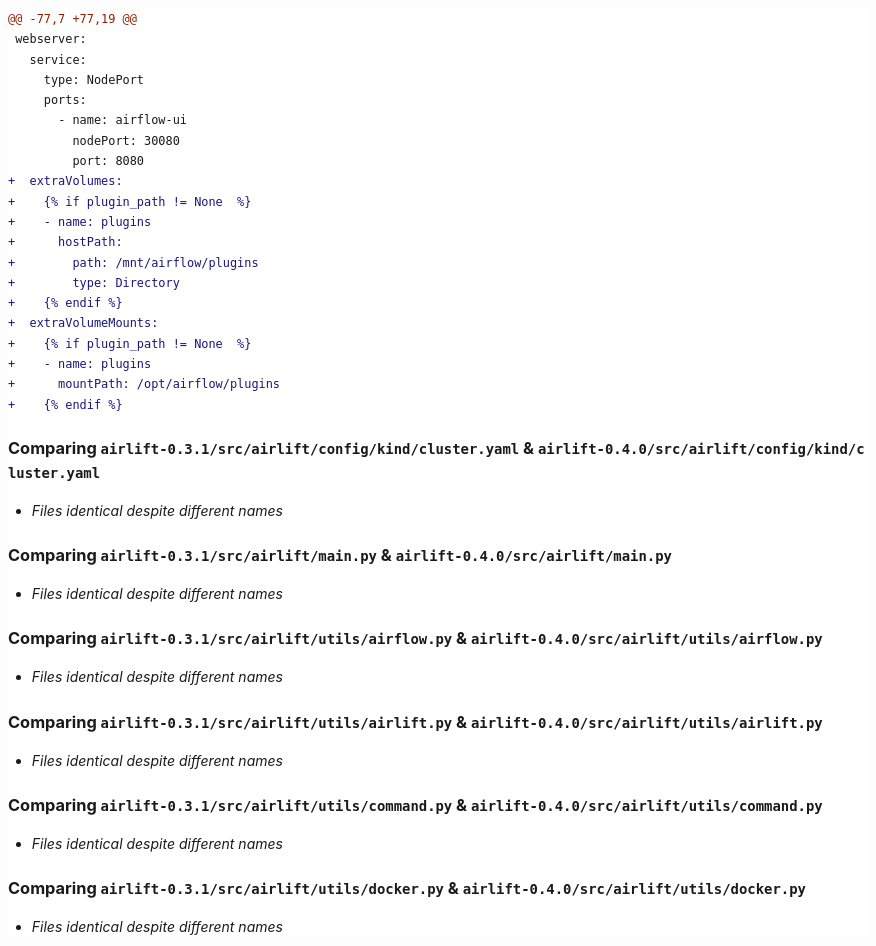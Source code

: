 ```diff
@@ -77,7 +77,19 @@
 webserver:
   service:
     type: NodePort
     ports:
       - name: airflow-ui
         nodePort: 30080
         port: 8080
+  extraVolumes:
+    {% if plugin_path != None  %}
+    - name: plugins
+      hostPath:
+        path: /mnt/airflow/plugins
+        type: Directory
+    {% endif %}
+  extraVolumeMounts:
+    {% if plugin_path != None  %}
+    - name: plugins
+      mountPath: /opt/airflow/plugins
+    {% endif %}
```

### Comparing `airlift-0.3.1/src/airlift/config/kind/cluster.yaml` & `airlift-0.4.0/src/airlift/config/kind/cluster.yaml`

 * *Files identical despite different names*

### Comparing `airlift-0.3.1/src/airlift/main.py` & `airlift-0.4.0/src/airlift/main.py`

 * *Files identical despite different names*

### Comparing `airlift-0.3.1/src/airlift/utils/airflow.py` & `airlift-0.4.0/src/airlift/utils/airflow.py`

 * *Files identical despite different names*

### Comparing `airlift-0.3.1/src/airlift/utils/airlift.py` & `airlift-0.4.0/src/airlift/utils/airlift.py`

 * *Files identical despite different names*

### Comparing `airlift-0.3.1/src/airlift/utils/command.py` & `airlift-0.4.0/src/airlift/utils/command.py`

 * *Files identical despite different names*

### Comparing `airlift-0.3.1/src/airlift/utils/docker.py` & `airlift-0.4.0/src/airlift/utils/docker.py`

 * *Files identical despite different names*
